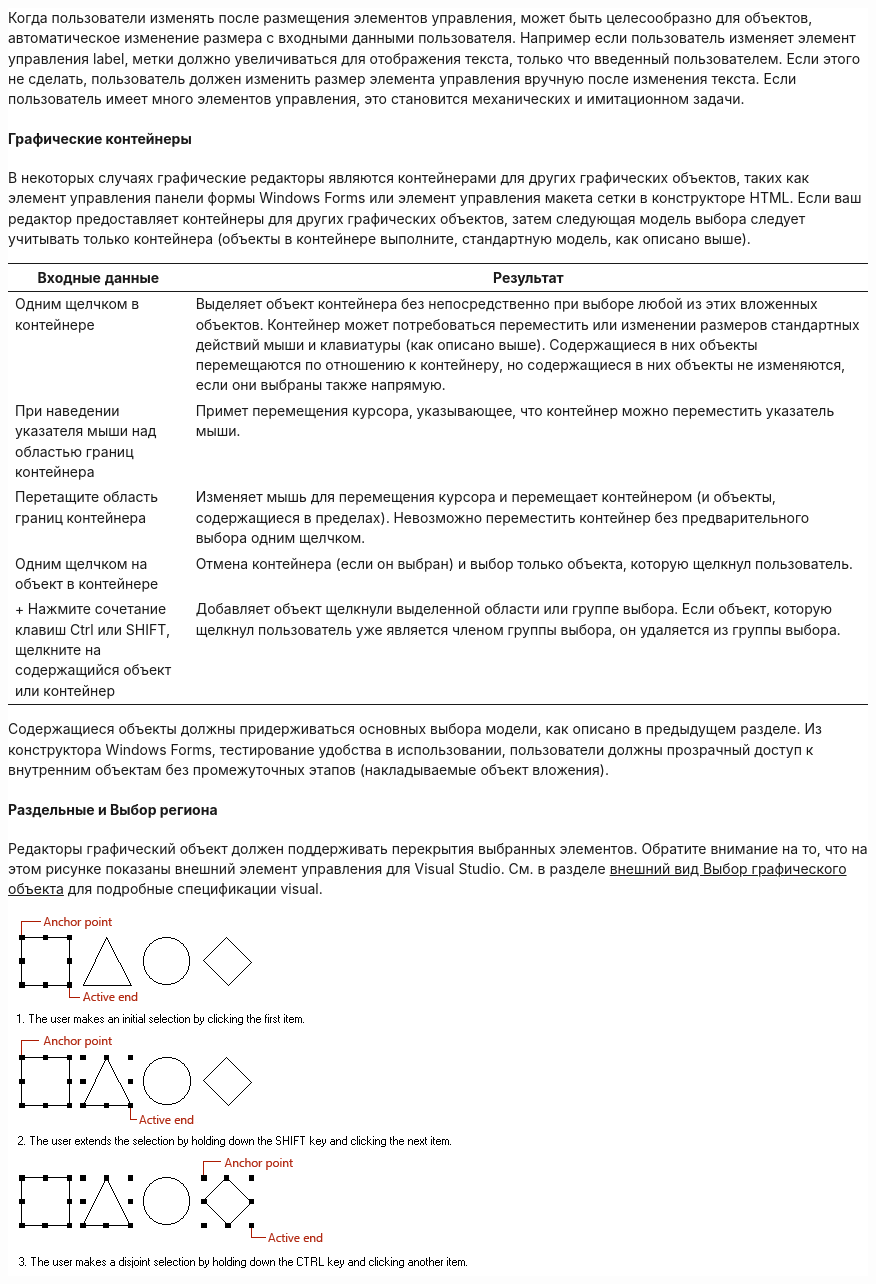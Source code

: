  Когда пользователи изменять после размещения элементов управления, может быть целесообразно для объектов, автоматическое изменение размера с входными данными пользователя. Например если пользователь изменяет элемент управления label, метки должно увеличиваться для отображения текста, только что введенный пользователем. Если этого не сделать, пользователь должен изменить размер элемента управления вручную после изменения текста. Если пользователь имеет много элементов управления, это становится механических и имитационном задачи.  
  
#### <a name="graphical-containers"></a>Графические контейнеры  
 В некоторых случаях графические редакторы являются контейнерами для других графических объектов, таких как элемент управления панели формы Windows Forms или элемент управления макета сетки в конструкторе HTML. Если ваш редактор предоставляет контейнеры для других графических объектов, затем следующая модель выбора следует учитывать только контейнера (объекты в контейнере выполните, стандартную модель, как описано выше).  
  
|Входные данные|Результат|  
|-----------|------------|  
|Одним щелчком в контейнере|Выделяет объект контейнера без непосредственно при выборе любой из этих вложенных объектов. Контейнер может потребоваться переместить или изменении размеров стандартных действий мыши и клавиатуры (как описано выше). Содержащиеся в них объекты перемещаются по отношению к контейнеру, но содержащиеся в них объекты не изменяются, если они выбраны также напрямую.|  
|При наведении указателя мыши над областью границ контейнера|Примет перемещения курсора, указывающее, что контейнер можно переместить указатель мыши.|  
|Перетащите область границ контейнера|Изменяет мышь для перемещения курсора и перемещает контейнером (и объекты, содержащиеся в пределах). Невозможно переместить контейнер без предварительного выбора одним щелчком.|  
|Одним щелчком на объект в контейнере|Отмена контейнера (если он выбран) и выбор только объекта, которую щелкнул пользователь.|  
|+ Нажмите сочетание клавиш Ctrl или SHIFT, щелкните на содержащийся объект или контейнер|Добавляет объект щелкнули выделенной области или группе выбора. Если объект, которую щелкнул пользователь уже является членом группы выбора, он удаляется из группы выбора.|  
  
 Содержащиеся объекты должны придерживаться основных выбора модели, как описано в предыдущем разделе. Из конструктора Windows Forms, тестирование удобства в использовании, пользователи должны прозрачный доступ к внутренним объектам без промежуточных этапов (накладываемые объект вложения).  
  
#### <a name="disjoint-and-region-selections"></a>Раздельные и Выбор региона  
 Редакторы графический объект должен поддерживать перекрытия выбранных элементов. Обратите внимание на то, что на этом рисунке показаны внешний элемент управления для Visual Studio. См. в разделе [внешний вид Выбор графического объекта](../../extensibility/ux-guidelines/composite-patterns-for-visual-studio.md#BKMK_GraphicalObjectSelectionAppearance) для подробные спецификации visual.  
  
 ![Раздельные и областные селекторы](../../extensibility/ux-guidelines/media/0713-07_disjointregionselectors.png "0713 07_DisjointRegionSelectors")  
  